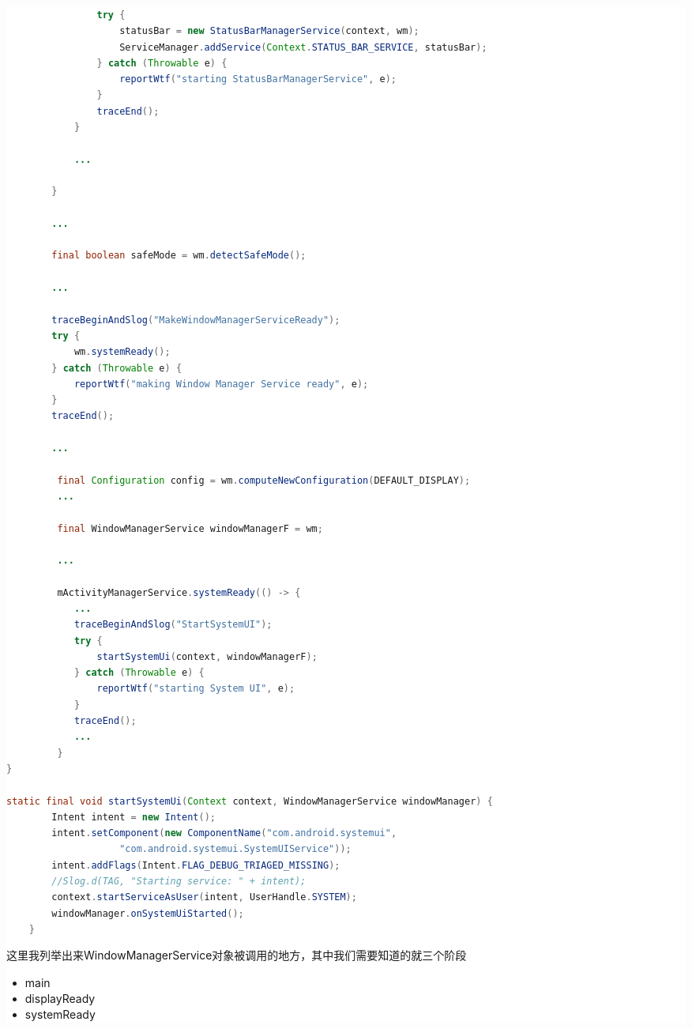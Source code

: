 ```java
                try {
                    statusBar = new StatusBarManagerService(context, wm);
                    ServiceManager.addService(Context.STATUS_BAR_SERVICE, statusBar);
                } catch (Throwable e) {
                    reportWtf("starting StatusBarManagerService", e);
                }
                traceEnd();
            }
            
            ...
        
        }
        
        ...
        
        final boolean safeMode = wm.detectSafeMode();
        
        ...
        
        traceBeginAndSlog("MakeWindowManagerServiceReady");
        try {
            wm.systemReady();
        } catch (Throwable e) {
            reportWtf("making Window Manager Service ready", e);
        }
        traceEnd();
        
        ...
        
         final Configuration config = wm.computeNewConfiguration(DEFAULT_DISPLAY);
         ...
         
         final WindowManagerService windowManagerF = wm;
         
         ...
         
         mActivityManagerService.systemReady(() -> {
            ...
            traceBeginAndSlog("StartSystemUI");
            try {
                startSystemUi(context, windowManagerF);
            } catch (Throwable e) {
                reportWtf("starting System UI", e);
            }
            traceEnd();
            ...
         }
}

static final void startSystemUi(Context context, WindowManagerService windowManager) {
        Intent intent = new Intent();
        intent.setComponent(new ComponentName("com.android.systemui",
                    "com.android.systemui.SystemUIService"));
        intent.addFlags(Intent.FLAG_DEBUG_TRIAGED_MISSING);
        //Slog.d(TAG, "Starting service: " + intent);
        context.startServiceAsUser(intent, UserHandle.SYSTEM);
        windowManager.onSystemUiStarted();
    }
```

这里我列举出来WindowManagerService对象被调用的地方，其中我们需要知道的就三个阶段
- main
- displayReady
- systemReady